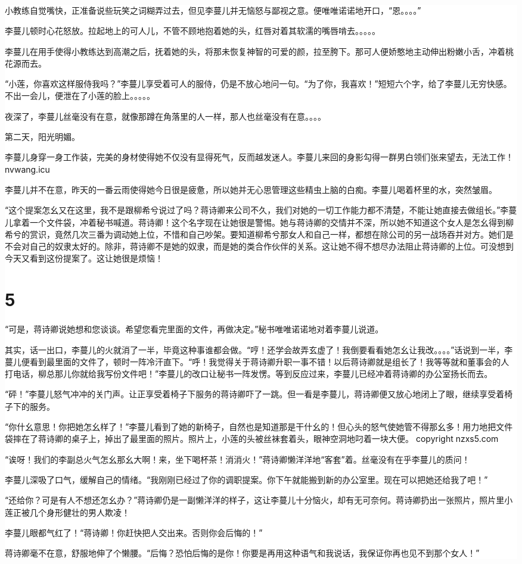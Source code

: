 
  小教练自觉嘴快，正准备说些玩笑之词糊弄过去，但见李蔓儿并无恼怒与鄙视之意。便唯唯诺诺地开口，“恩。。。。”

  李蔓儿顿时心花怒放。拉起地上的可人儿，不管不顾地抱着她的头，红唇对着其软濡的嘴唇啃去。。。。。

  李蔓儿在用手使得小教练达到高潮之后，抚着她的头，将那未恢复神智的可爱的颜，拉至胯下。那可人便娇憨地主动伸出粉嫩小舌，冲着桃花源而去。

  “小莲，你喜欢这样服侍我吗？”李蔓儿享受着可人的服侍，仍是不放心地问一句。“为了你，我喜欢！”短短六个字，给了李蔓儿无穷快感。不出一会儿，便泄在了小莲的脸上。。。。。

  夜深了，李蔓儿丝毫没有在意，就像那蹲在角落里的人一样，那人也丝毫没有在意。。。。

  第二天，阳光明媚。

  李蔓儿身穿一身工作装，完美的身材使得她不仅没有显得死气，反而越发迷人。李蔓儿来回的身影勾得一群男白领们张来望去，无法工作！ 
nvwang.icu
 

  李蔓儿并不在意，昨天的一番云雨使得她今日很是疲惫，所以她并无心思管理这些精虫上脑的白痴。李蔓儿喝着杯里的水，突然皱眉。

  “这个提案怎幺又在这里，我不是跟柳希兮说过了吗？蒋诗卿来公司不久，我们对她的一切工作能力都不清楚，不能让她直接去做组长。”李蔓儿拿着一个文件袋，冲着秘书喊道。蒋诗卿！这个名字现在让她很是警惕。她与蒋诗卿的交情并不深，所以她不知道这个女人是怎幺得到柳希兮的赏识，竟然几次三番为调动她上位，不惜和自己吵架。要知道柳希兮那女人和自己一样，都想在除公司的另一战场吞并对方。她们是不会对自己的奴隶太好的。除非，蒋诗卿不是她的奴隶，而是她的类合作伙伴的关系。这让她不得不想尽办法阻止蒋诗卿的上位。可没想到今天又看到这份提案了。这让她很是烦恼！
	  



















# 5





  “可是，蒋诗卿说她想和您谈谈。希望您看完里面的文件，再做决定。”秘书唯唯诺诺地对着李蔓儿说道。

  其实，话一出口，李蔓儿的火就消了一半，毕竟这种事谁都会做。“哼！还学会故弄玄虚了！我倒要看看她怎幺让我改。。。。”话说到一半，李蔓儿便看到最里面的文件了，顿时一阵冷汗直下。“呼！我觉得关于蒋诗卿升职一事不错！以后蒋诗卿就是组长了！我等等就和董事会的人打电话，柳总那儿你就给我写份文件吧！”李蔓儿的改口让秘书一阵发愣。等到反应过来，李蔓儿已经冲着蒋诗卿的办公室扬长而去。

  “砰！”李蔓儿怒气冲冲的关门声。让正享受着椅子下服务的蒋诗卿吓了一跳。但一看是李蔓儿，蒋诗卿便又放心地闭上了眼，继续享受着椅子下的服务。

  “你什幺意思！你把她怎幺样了！”李蔓儿看到了她的新椅子，自然也是知道那是干什幺的！但心头的怒气使她管不得那幺多！用力地把文件袋摔在了蒋诗卿的桌子上，掉出了最里面的照片。照片上，小莲的头被丝袜套着头，眼神空洞地叼着一块大便。 
copyright nzxs5.com
 

  “诶呀！我们的李副总火气怎幺那幺大啊！来，坐下喝杯茶！消消火！”蒋诗卿懒洋洋地“客套”着。丝毫没有在乎李蔓儿的质问！

  李蔓儿深吸了口气，缓解自己的情绪。“我刚刚已经过了你的调职提案。你下午就能搬到新的办公室里。现在可以把她还给我了吧！”

  “还给你？可是有人不想还怎幺办？”蒋诗卿仍是一副懒洋洋的样子，这让李蔓儿十分恼火，却有无可奈何。蒋诗卿扔出一张照片，照片里小莲正被几个身形健壮的男人欺凌！

  李蔓儿眼都气红了！“蒋诗卿！你赶快把人交出来。否则你会后悔的！”

  蒋诗卿毫不在意，舒服地伸了个懒腰。“后悔？恐怕后悔的是你！你要是再用这种语气和我说话，我保证你再也见不到那个女人！”
